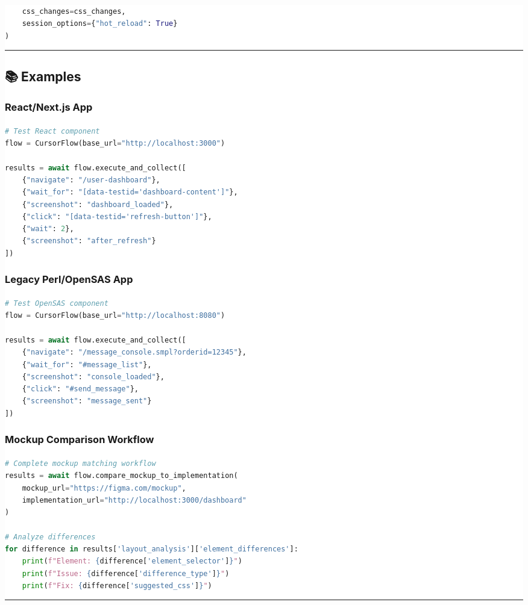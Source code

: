 ```python
    css_changes=css_changes,
    session_options={"hot_reload": True}
)
```

---

## 📚 Examples

### **React/Next.js App**
```python
# Test React component
flow = CursorFlow(base_url="http://localhost:3000")

results = await flow.execute_and_collect([
    {"navigate": "/user-dashboard"},
    {"wait_for": "[data-testid='dashboard-content']"},
    {"screenshot": "dashboard_loaded"},
    {"click": "[data-testid='refresh-button']"},
    {"wait": 2},
    {"screenshot": "after_refresh"}
])
```

### **Legacy Perl/OpenSAS App**
```python
# Test OpenSAS component
flow = CursorFlow(base_url="http://localhost:8080")

results = await flow.execute_and_collect([
    {"navigate": "/message_console.smpl?orderid=12345"},
    {"wait_for": "#message_list"},
    {"screenshot": "console_loaded"},
    {"click": "#send_message"},
    {"screenshot": "message_sent"}
])
```

### **Mockup Comparison Workflow**
```python
# Complete mockup matching workflow
results = await flow.compare_mockup_to_implementation(
    mockup_url="https://figma.com/mockup",
    implementation_url="http://localhost:3000/dashboard"
)

# Analyze differences
for difference in results['layout_analysis']['element_differences']:
    print(f"Element: {difference['element_selector']}")
    print(f"Issue: {difference['difference_type']}")
    print(f"Fix: {difference['suggested_css']}")
```

---